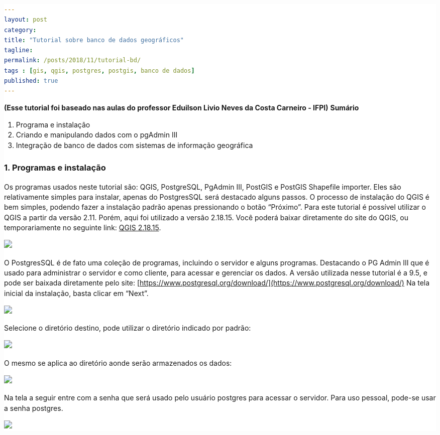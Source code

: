 ```yaml
---
layout: post 
category: 
title: "Tutorial sobre banco de dados geográficos"
tagline: 
permalink: /posts/2018/11/tutorial-bd/
tags : [gis, qgis, postgres, postgis, banco de dados] 
published: true
---
```


**(Esse tutorial foi baseado nas aulas do professor Eduilson Livio Neves da Costa Carneiro - IFPI)**
**Sumário** 
1. Programa e instalação
2. Criando e manipulando dados com o pgAdmin III
3. Integração de banco de dados com sistemas de informação geográfica

### 1. Programas e instalação
Os programas usados neste tutorial são: QGIS, PostgreSQL, PgAdmin III, PostGIS e PostGIS Shapefile importer. Eles são relativamente simples para instalar, apenas do PostgresSQL será destacado alguns passos. O processo de instalação do QGIS é bem simples, podendo fazer a instalação padrão apenas pressionando o botão “Próximo”. Para este tutorial é possível utilizar o QGIS a partir da versão 2.11. Porém, aqui foi utilizado a versão 2.18.15. Você poderá baixar diretamente do site do QGIS, ou temporariamente no seguinte link: [QGIS 2.18.15](https://www.dropbox.com/s/orzsr7svplmptsj/QGIS-OSGeo4W-2.18.15-1-Setup-x86_64.exe?dl=0).  

![](https://lh4.googleusercontent.com/Cen1ctydfHDVCQM8WbLZ5iw1JrF63UfxCGRThaMWl4TdXoJXub72CYUlVHji6ZqgiFXyPYIw-JuA6P1r5QpcZpgy3J1CII6rcdYxT4yRKbcuFA7efFFqMaJBVwm3Xp3hKWjh0E_x)


O PostgresSQL é de fato uma coleção de programas, incluindo o servidor e alguns programas. Destacando o PG Admin III que é usado para administrar o servidor e como cliente, para acessar e gerenciar os dados. A versão utilizada nesse tutorial é a 9.5, e pode ser baixada  diretamente pelo site: [https://www.postgresql.org/download/](https://www.postgresql.org/download/)
Na tela inicial da instalação, basta clicar em “Next”.

![](https://lh5.googleusercontent.com/01uP23QXIs72wRPvha9F6Sk28r8DrLfLnD5P1NTAb5EtiC0s09SEQNktEHt2BFfBZEjHIBUSA6w2G8PuW2lMmT_Edp9XPMxgu7omWAcd-ZY91xl23YxPIKKvdp29dm3FTLHNqOjO)


Selecione o diretório destino, pode utilizar o diretório indicado por padrão:

![](https://lh4.googleusercontent.com/aGfzB5bO3X7HQ8cE2UFM4bvR4r3_ljsu8CKpc-IpofUQ45ustPTvWq-Xe4ck2KBNXnMyrvRzY36zO86A8vwG9Kbej5V99V2WQpGjY6mKBfE9Cf6EsoR0-zio2JZxTjRzxv8cAgct)


 O mesmo se aplica ao diretório aonde serão armazenados os dados:

![](https://lh3.googleusercontent.com/yf5ZpSNRosD2AnV67vCF65NuxNu3XMv-afTIHcHGfIZ6bN45hH-vVYad3vMkcldFLawTSkqf9QViXOGiJ8W-EFpJBeDI0k0Nzw2xmefJbw_fNHLVNMm0lJ9497ZoJsi5W1eW3Ij8)


Na tela a seguir entre com a senha que será usado pelo usuário postgres para acessar o servidor. Para uso pessoal, pode-se usar a senha postgres.

![](https://lh4.googleusercontent.com/38sQ3w0REHox-r5UCfNo2njLjL5mNa0eSV-Bwbyji88nUZH3-pPYhLi0Ms6se0pYjPGO5zxiQUsi7eEHk4c0TmFNQ-0modrvOhGdGCWm0DwbUo37fU1xWLSBAg8e8TEH5QhGa16D)
